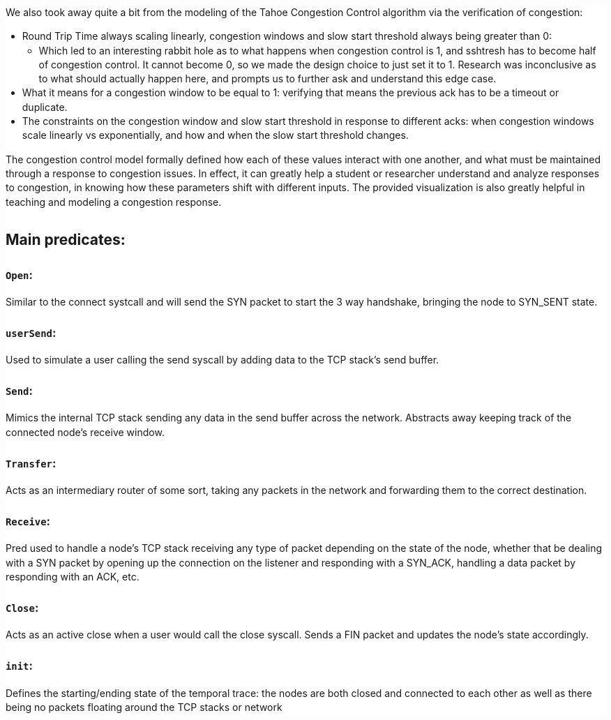 We also took away quite a bit from the modeling of the Tahoe Congestion Control algorithm via the verification of congestion:
- Round Trip Time always scaling linearly, congestion windows and slow start threshold always being greater than 0:
  - Which led to an interesting rabbit hole as to what happens when congestion control is 1, and sshtresh has to become half of congestion control. It cannot become 0, so we made the design choice to just set it to 1. Research was inconclusive as to what should actually happen here, and prompts us to further ask and understand this edge case.
- What it means for a congestion window to be equal to 1: verifying that means the previous ack has to be a timeout or duplicate.
- The constraints on the congestion window and slow start threshold in response to different acks: when congestion windows scale linearly vs exponentially, and how and when the slow start threshold changes.

The congestion control model formally defined how each of these values interact with one another, and what must be maintained through a response to congestion issues. In effect, it can greatly help a student or researcher understand and analyze responses to congestion, in knowing how these parameters shift with different inputs. The provided visualization is also greatly helpful in teaching and modeling a congestion response.


## Main predicates:

### `Open`:
Similar to the connect systcall and will send the SYN packet to start the 3 way handshake, bringing the node to SYN_SENT state.

### `userSend`:
Used to simulate a user calling the send syscall by adding data to the TCP stack’s send buffer.

### `Send`:
Mimics the internal TCP stack sending any data in the send buffer across the network. Abstracts away keeping track of the connected node’s receive window.

### `Transfer`:
Acts as an intermediary router of some sort, taking any packets in the network and forwarding them to the correct destination.

### `Receive`:
Pred used to handle a node’s TCP stack receiving any type of packet depending on the state of the node, whether that be dealing with a SYN packet by opening up the connection on the listener and responding with a SYN_ACK, handling a data packet by responding with an ACK, etc.

### `Close`:
Acts as an active close when a user would call the close syscall. Sends a FIN packet and updates the node’s state accordingly.

### `init`:
Defines the starting/ending state of the temporal trace: the nodes are both closed and connected to each other as well as there being no packets floating around the TCP stacks or network
